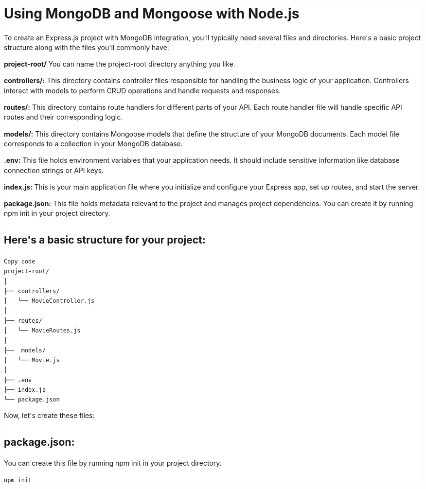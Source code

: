 # Using MongoDB and Mongoose with Node.js

To create an Express.js project with MongoDB integration, you'll typically need several files and directories. Here's a basic project structure along with the files you'll commonly have:

**project-root/** You can name the project-root directory anything you like.

**controllers/:** This directory contains controller files responsible for handling the business logic of your application. Controllers interact with models to perform CRUD operations and handle requests and responses.

**routes/:** This directory contains route handlers for different parts of your API. Each route handler file will handle specific API routes and their corresponding logic.

**models/:** This directory contains Mongoose models that define the structure of your MongoDB documents. Each model file corresponds to a collection in your MongoDB database.

**.env:** This file holds environment variables that your application needs. It should include sensitive information like database connection strings or API keys.

**index.js:** This is your main application file where you initialize and configure your Express app, set up routes, and start the server.

**package.json:** This file holds metadata relevant to the project and manages project dependencies. You can create it by running npm init in your project directory.

## Here's a basic structure for your project:

```bash
Copy code
project-root/
│
├── controllers/
│   └── MovieController.js
│ 
├── routes/
│   └── MovieRoutes.js
│ 
├──  models/
│   └── Movie.js
│ 
├── .env
├── index.js
└── package.json

```

Now, let's create these files:

## package.json: 

You can create this file by running npm init in your project directory.

```shell
npm init
```
